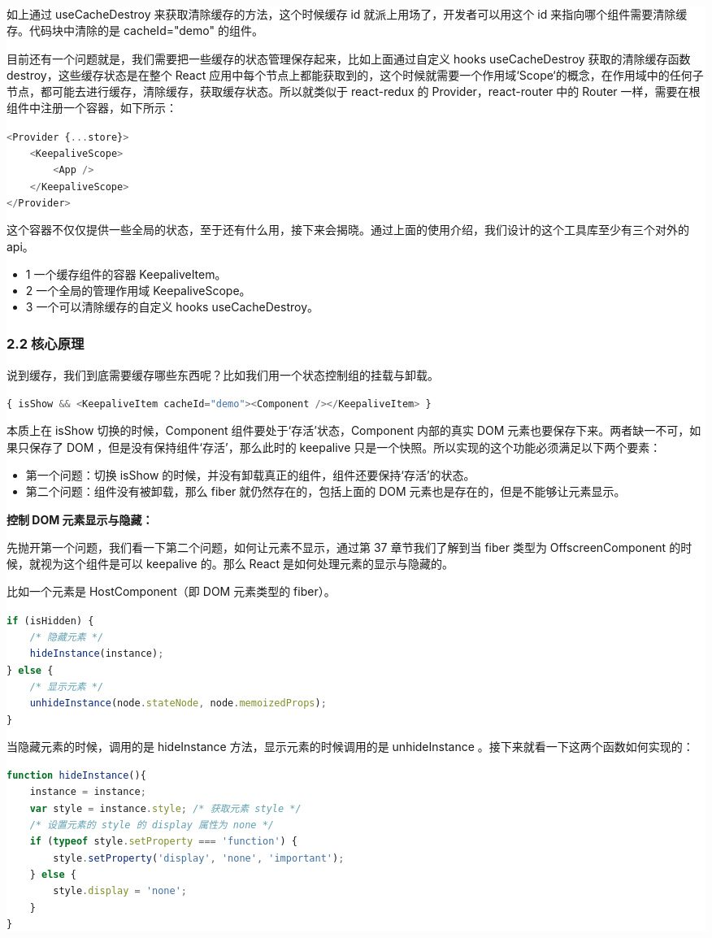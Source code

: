 如上通过 useCacheDestroy 来获取清除缓存的方法，这个时候缓存 id 就派上用场了，开发者可以用这个 id 来指向哪个组件需要清除缓存。代码块中清除的是 cacheId="demo" 的组件。

目前还有一个问题就是，我们需要把一些缓存的状态管理保存起来，比如上面通过自定义 hooks useCacheDestroy 获取的清除缓存函数 destroy，这些缓存状态是在整个 React 应用中每个节点上都能获取到的，这个时候就需要一个作用域‘Scope‘的概念，在作用域中的任何子节点，都可能去进行缓存，清除缓存，获取缓存状态。所以就类似于 react-redux 的 Provider，react-router 中的 Router 一样，需要在根组件中注册一个容器，如下所示：

````js
<Provider {...store}>
    <KeepaliveScope>
        <App />
    </KeepaliveScope>   
</Provider>
````

这个容器不仅仅提供一些全局的状态，至于还有什么用，接下来会揭晓。通过上面的使用介绍，我们设计的这个工具库至少有三个对外的 api。

* 1 一个缓存组件的容器 KeepaliveItem。
* 2 一个全局的管理作用域 KeepaliveScope。
* 3 一个可以清除缓存的自定义 hooks useCacheDestroy。

### 2.2 核心原理

说到缓存，我们到底需要缓存哪些东西呢？比如我们用一个状态控制组的挂载与卸载。

````js
{ isShow && <KeepaliveItem cacheId="demo"><Component /></KeepaliveItem> }
````
本质上在 isShow 切换的时候，Component 组件要处于‘存活’状态，Component 内部的真实 DOM 元素也要保存下来。两者缺一不可，如果只保存了 DOM ，但是没有保持组件‘存活’，那么此时的 keepalive 只是一个快照。所以实现的这个功能必须满足以下两个要素：

* 第一个问题：切换 isShow 的时候，并没有卸载真正的组件，组件还要保持‘存活’的状态。
* 第二个问题：组件没有被卸载，那么 fiber 就仍然存在的，包括上面的 DOM 元素也是存在的，但是不能够让元素显示。

    

**控制 DOM 元素显示与隐藏：**

先抛开第一个问题，我们看一下第二个问题，如何让元素不显示，通过第 37 章节我们了解到当 fiber 类型为 OffscreenComponent 的时候，就视为这个组件是可以 keepalive 的。那么 React 是如何处理元素的显示与隐藏的。

比如一个元素是 HostComponent（即 DOM 元素类型的 fiber）。

````js
if (isHidden) {
    /* 隐藏元素 */
    hideInstance(instance);
} else {
    /* 显示元素 */
    unhideInstance(node.stateNode, node.memoizedProps);
}
````

当隐藏元素的时候，调用的是 hideInstance 方法，显示元素的时候调用的是 unhideInstance 。接下来就看一下这两个函数如何实现的：

````js
function hideInstance(){
    instance = instance;
    var style = instance.style; /* 获取元素 style */
    /* 设置元素的 style 的 display 属性为 none */
    if (typeof style.setProperty === 'function') {
        style.setProperty('display', 'none', 'important');
    } else {
        style.display = 'none';
    }
}
````
